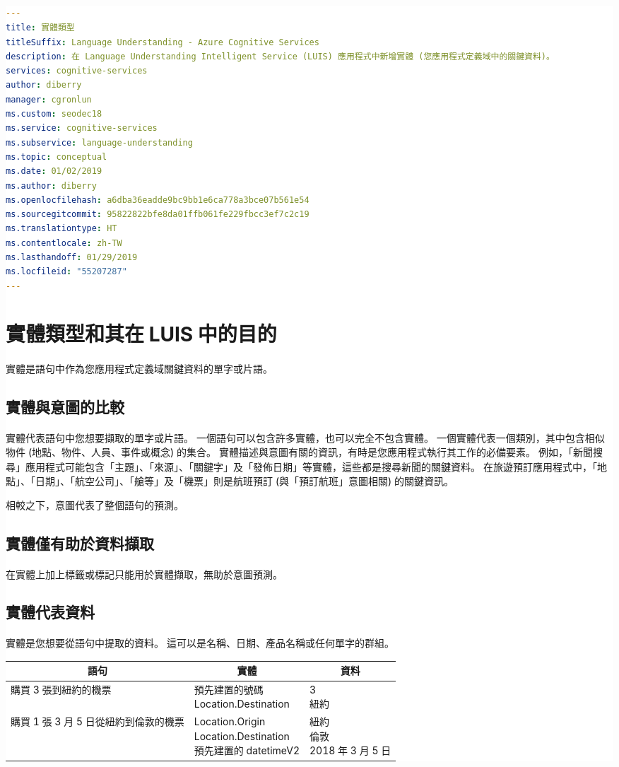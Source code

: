 ```yaml
---
title: 實體類型
titleSuffix: Language Understanding - Azure Cognitive Services
description: 在 Language Understanding Intelligent Service (LUIS) 應用程式中新增實體 (您應用程式定義域中的關鍵資料)。
services: cognitive-services
author: diberry
manager: cgronlun
ms.custom: seodec18
ms.service: cognitive-services
ms.subservice: language-understanding
ms.topic: conceptual
ms.date: 01/02/2019
ms.author: diberry
ms.openlocfilehash: a6dba36eadde9bc9bb1e6ca778a3bce07b561e54
ms.sourcegitcommit: 95822822bfe8da01ffb061fe229fbcc3ef7c2c19
ms.translationtype: HT
ms.contentlocale: zh-TW
ms.lasthandoff: 01/29/2019
ms.locfileid: "55207287"
---
```

# <a name="entity-types-and-their-purposes-in-luis"></a>實體類型和其在 LUIS 中的目的

實體是語句中作為您應用程式定義域關鍵資料的單字或片語。

## <a name="entity-compared-to-intent"></a>實體與意圖的比較

實體代表語句中您想要擷取的單字或片語。 一個語句可以包含許多實體，也可以完全不包含實體。 一個實體代表一個類別，其中包含相似物件 (地點、物件、人員、事件或概念) 的集合。 實體描述與意圖有關的資訊，有時是您應用程式執行其工作的必備要素。 例如，「新聞搜尋」應用程式可能包含「主題」、「來源」、「關鍵字」及「發佈日期」等實體，這些都是搜尋新聞的關鍵資料。 在旅遊預訂應用程式中，「地點」、「日期」、「航空公司」、「艙等」及「機票」則是航班預訂 (與「預訂航班」意圖相關) 的關鍵資訊。

相較之下，意圖代表了整個語句的預測。 

## <a name="entities-help-with-data-extraction-only"></a>實體僅有助於資料擷取

在實體上加上標籤或標記只能用於實體擷取，無助於意圖預測。

## <a name="entities-represent-data"></a>實體代表資料

實體是您想要從語句中提取的資料。 這可以是名稱、日期、產品名稱或任何單字的群組。 

|語句|實體|資料|
|--|--|--|
|購買 3 張到紐約的機票|預先建置的號碼<br>Location.Destination|3<br>紐約|
|購買 1 張 3 月 5 日從紐約到倫敦的機票|Location.Origin<br>Location.Destination<br>預先建置的 datetimeV2|紐約<br>倫敦<br>2018 年 3 月 5 日|

